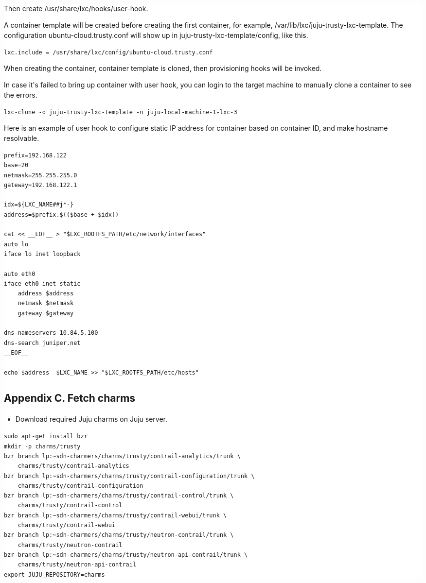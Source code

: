 Then create /usr/share/lxc/hooks/user-hook.

A container template will be created before creating the first container, for example, /var/lib/lxc/juju-trusty-lxc-template. The configuration ubuntu-cloud.trusty.conf will show up in juju-trusty-lxc-template/config, like this.
```
lxc.include = /usr/share/lxc/config/ubuntu-cloud.trusty.conf
```

When creating the container, container template is cloned, then provisioning hooks will be invoked.

In case it's failed to bring up container with user hook, you can login to the target machine to manually clone a container to see the errors.
```
lxc-clone -o juju-trusty-lxc-template -n juju-local-machine-1-lxc-3
```

Here is an example of user hook to configure static IP address for container based on container ID, and make hostname resolvable.
```
prefix=192.168.122
base=20
netmask=255.255.255.0
gateway=192.168.122.1

idx=${LXC_NAME##j*-}
address=$prefix.$(($base + $idx))

cat << __EOF__ > "$LXC_ROOTFS_PATH/etc/network/interfaces"
auto lo
iface lo inet loopback

auto eth0
iface eth0 inet static
    address $address
    netmask $netmask
    gateway $gateway

dns-nameservers 10.84.5.100
dns-search juniper.net
__EOF__

echo $address  $LXC_NAME >> "$LXC_ROOTFS_PATH/etc/hosts"
```


## Appendix C. Fetch charms
* Download required Juju charms on Juju server.
```
sudo apt-get install bzr
mkdir -p charms/trusty
bzr branch lp:~sdn-charmers/charms/trusty/contrail-analytics/trunk \
    charms/trusty/contrail-analytics
bzr branch lp:~sdn-charmers/charms/trusty/contrail-configuration/trunk \
    charms/trusty/contrail-configuration
bzr branch lp:~sdn-charmers/charms/trusty/contrail-control/trunk \
    charms/trusty/contrail-control
bzr branch lp:~sdn-charmers/charms/trusty/contrail-webui/trunk \
    charms/trusty/contrail-webui
bzr branch lp:~sdn-charmers/charms/trusty/neutron-contrail/trunk \
    charms/trusty/neutron-contrail
bzr branch lp:~sdn-charmers/charms/trusty/neutron-api-contrail/trunk \
    charms/trusty/neutron-api-contrail
export JUJU_REPOSITORY=charms
```

